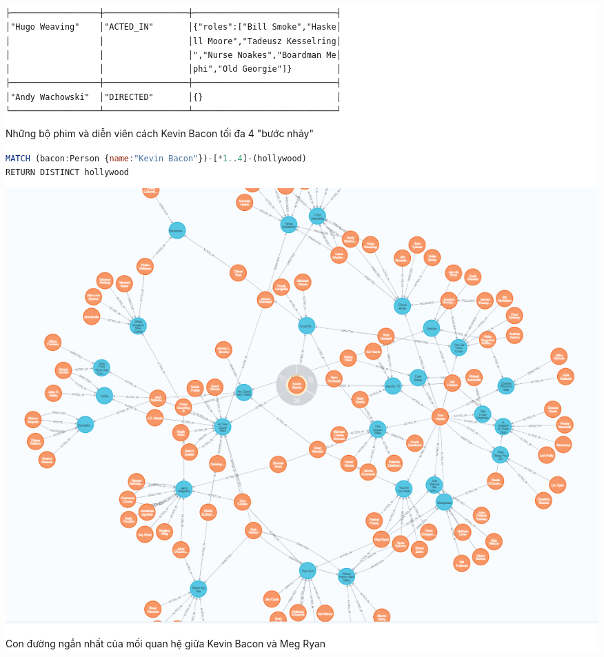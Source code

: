 ```
├──────────────────┼─────────────────┼─────────────────────────────┤
│"Hugo Weaving"    │"ACTED_IN"       │{"roles":["Bill Smoke","Haske│
│                  │                 │ll Moore","Tadeusz Kesselring│
│                  │                 │","Nurse Noakes","Boardman Me│
│                  │                 │phi","Old Georgie"]}         │
├──────────────────┼─────────────────┼─────────────────────────────┤
│"Andy Wachowski"  │"DIRECTED"       │{}                           │
└──────────────────┴─────────────────┴─────────────────────────────┘
```

Những bộ phim và diễn viên cách  Kevin Bacon tối đa 4 "bước nhảy"

```jsx
MATCH (bacon:Person {name:"Kevin Bacon"})-[*1..4]-(hollywood)
RETURN DISTINCT hollywood
```

![Untitled](Cypher%20query%20language%208d264c456286496594d409f32952da68/Untitled%202.png)

Con đường ngắn nhất của mối quan hệ giữa Kevin Bacon và Meg Ryan
